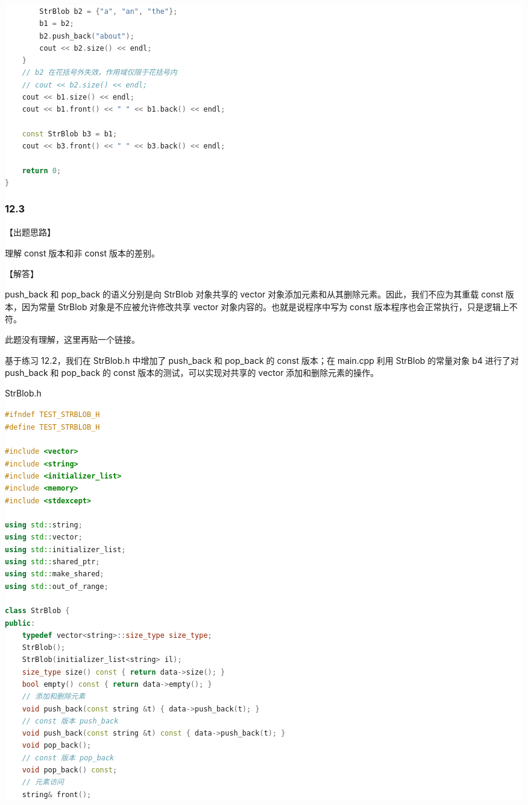```cpp
        StrBlob b2 = {"a", "an", "the"};
        b1 = b2;
        b2.push_back("about");
        cout << b2.size() << endl;
    }
    // b2 在花括号外失效，作用域仅限于花括号内
    // cout << b2.size() << endl;
    cout << b1.size() << endl;
    cout << b1.front() << " " << b1.back() << endl;

    const StrBlob b3 = b1;
    cout << b3.front() << " " << b3.back() << endl;

    return 0;
}
```
### 12.3
【出题思路】

理解 const 版本和非 const 版本的差别。

【解答】

push_back 和 pop_back 的语义分别是向 StrBlob 对象共享的 vector 对象添加元素和从其删除元素。因此，我们不应为其重载 const 版本，因为常量 StrBlob 对象是不应被允许修改共享 vector 对象内容的。也就是说程序中写为 const 版本程序也会正常执行，只是逻辑上不符。

此题没有理解，这里再贴一个链接。

基于练习 12.2，我们在 StrBlob.h 中增加了 push_back 和 pop_back 的 const 版本；在 main.cpp 利用 StrBlob 的常量对象 b4 进行了对 push_back 和 pop_back 的 const 版本的测试，可以实现对共享的 vector 添加和删除元素的操作。

StrBlob.h
```cpp
#ifndef TEST_STRBLOB_H
#define TEST_STRBLOB_H

#include <vector>
#include <string>
#include <initializer_list>
#include <memory>
#include <stdexcept>

using std::string;
using std::vector;
using std::initializer_list;
using std::shared_ptr;
using std::make_shared;
using std::out_of_range;

class StrBlob {
public:
    typedef vector<string>::size_type size_type;
    StrBlob();
    StrBlob(initializer_list<string> il);
    size_type size() const { return data->size(); }
    bool empty() const { return data->empty(); }
    // 添加和删除元素
    void push_back(const string &t) { data->push_back(t); }
    // const 版本 push_back
    void push_back(const string &t) const { data->push_back(t); }
    void pop_back();
    // const 版本 pop_back
    void pop_back() const;
    // 元素访问
    string& front();
```